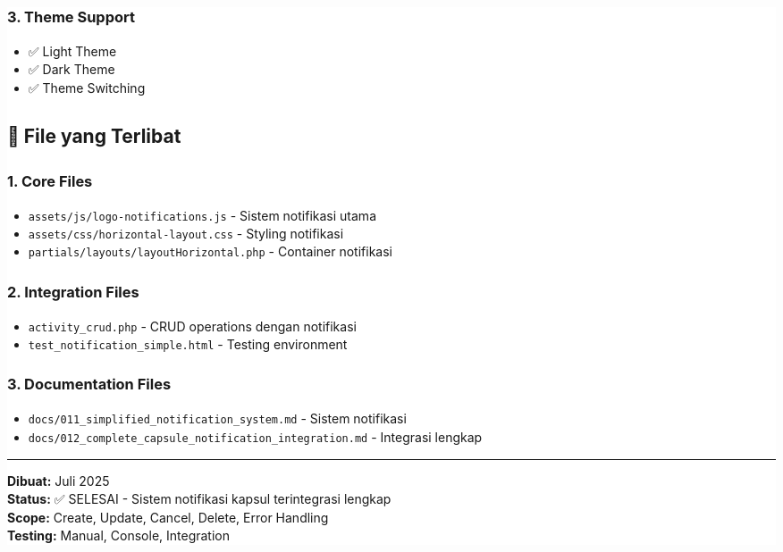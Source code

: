 ### 3. **Theme Support**
- ✅ Light Theme
- ✅ Dark Theme
- ✅ Theme Switching

## 🔗 File yang Terlibat

### 1. **Core Files**
- `assets/js/logo-notifications.js` - Sistem notifikasi utama
- `assets/css/horizontal-layout.css` - Styling notifikasi
- `partials/layouts/layoutHorizontal.php` - Container notifikasi

### 2. **Integration Files**
- `activity_crud.php` - CRUD operations dengan notifikasi
- `test_notification_simple.html` - Testing environment

### 3. **Documentation Files**
- `docs/011_simplified_notification_system.md` - Sistem notifikasi
- `docs/012_complete_capsule_notification_integration.md` - Integrasi lengkap

---

**Dibuat:** Juli 2025  
**Status:** ✅ SELESAI - Sistem notifikasi kapsul terintegrasi lengkap  
**Scope:** Create, Update, Cancel, Delete, Error Handling  
**Testing:** Manual, Console, Integration
